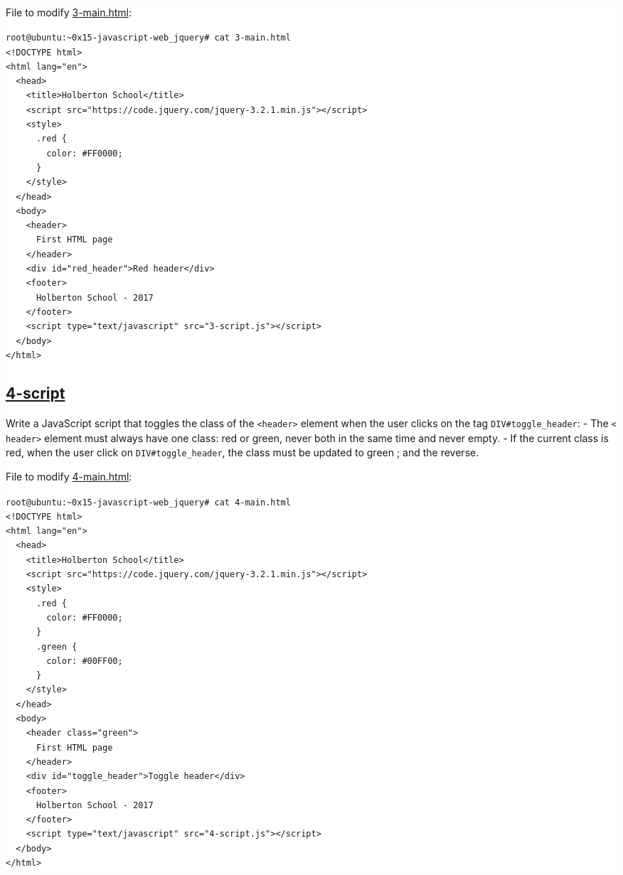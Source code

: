 File to modify [3-main.html](3-main.html):
```
root@ubuntu:~0x15-javascript-web_jquery# cat 3-main.html
<!DOCTYPE html>
<html lang="en">
  <head>
    <title>Holberton School</title>
    <script src="https://code.jquery.com/jquery-3.2.1.min.js"></script>
    <style>
      .red {
        color: #FF0000;
      }
    </style>
  </head>
  <body>
    <header> 
      First HTML page
    </header>
    <div id="red_header">Red header</div>
    <footer>
      Holberton School - 2017
    </footer>
    <script type="text/javascript" src="3-script.js"></script>
  </body>
</html>
```
## [4-script](4-script)

Write a JavaScript script that toggles the class of the `<header>` element when the user clicks on the tag `DIV#toggle_header`:
    - The `<header>` element must always have one class: red or green, never both in the same time and never empty.
    - If the current class is red, when the user click on `DIV#toggle_header`, the class must be updated to green ; and the reverse.

File to modify [4-main.html](4-main.html):
```
root@ubuntu:~0x15-javascript-web_jquery# cat 4-main.html
<!DOCTYPE html>
<html lang="en">
  <head>
    <title>Holberton School</title>
    <script src="https://code.jquery.com/jquery-3.2.1.min.js"></script>
    <style>
      .red {
        color: #FF0000;
      }
      .green {
        color: #00FF00;
      }
    </style>
  </head>
  <body>
    <header class="green"> 
      First HTML page
    </header>
    <div id="toggle_header">Toggle header</div>
    <footer>
      Holberton School - 2017
    </footer>
    <script type="text/javascript" src="4-script.js"></script>
  </body>
</html>
```